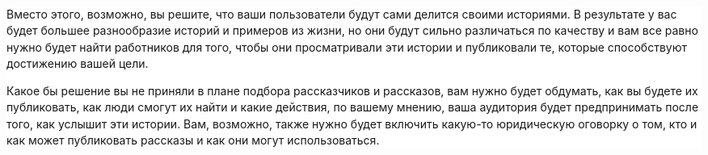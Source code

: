 Вместо этого, возможно, вы решите, что ваши пользователи будут сами делится своими историями. В результате у вас будет большее разнообразие историй и примеров из жизни, но они будут сильно различаться по качеству и вам все равно нужно будет найти работников для того, чтобы они просматривали эти истории и публиковали те, которые способствуют достижению вашей цели.

Какое бы решение вы не приняли в плане подбора рассказчиков и рассказов, вам нужно будет обдумать, как вы будете их публиковать, как люди смогут их найти и какие действия, по вашему мнению, ваша аудитория будет предпринимать после того, как услышит эти истории. Вам, возможно, также нужно будет включить какую-то юридическую оговорку о том, кто и как может публиковать рассказы и как они могут использоваться.